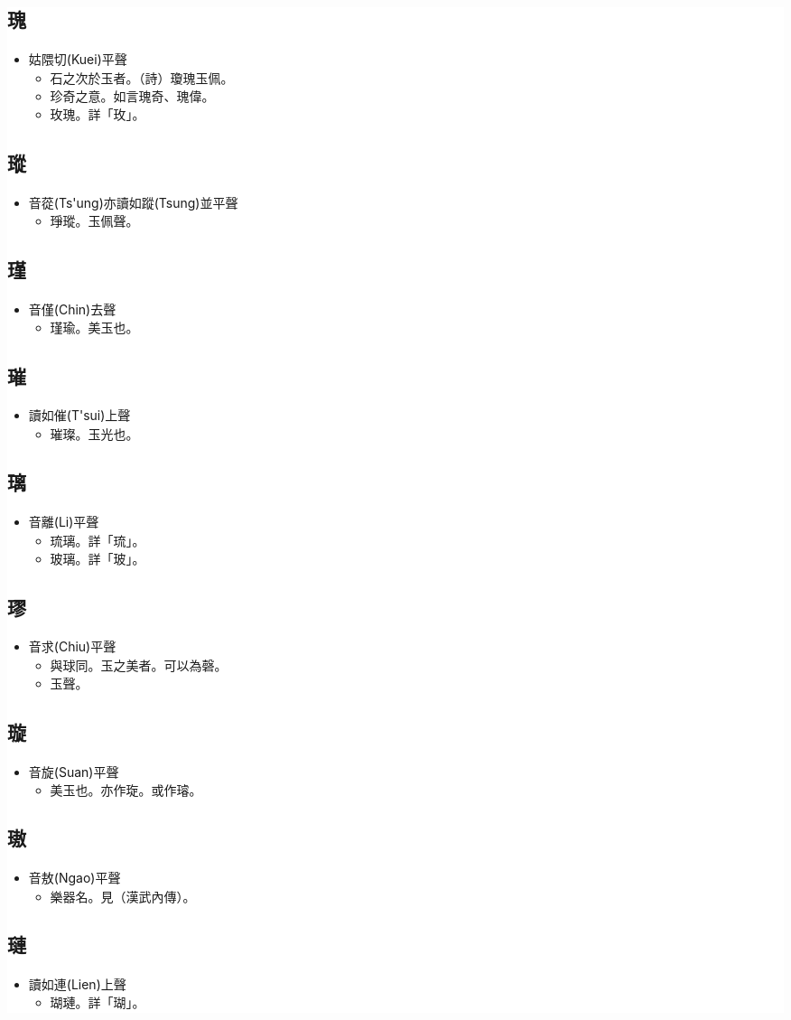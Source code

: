 ## 瑰

- 姑隈切(Kuei)平聲
    - 石之次於玉者。（詩）瓊瑰玉佩。
    - 珍奇之意。如言瑰奇、瑰偉。
    - 玫瑰。詳「玫」。

## 瑽

- 音蓯(Ts'ung)亦讀如蹤(Tsung)並平聲
    - 琤瑽。玉佩聲。

## 瑾

- 音僅(Chin)去聲
    - 瑾瑜。美玉也。

## 璀

- 讀如催(T'sui)上聲
    - 璀璨。玉光也。

## 璃

- 音離(Li)平聲
    - 琉璃。詳「琉」。
    - 玻璃。詳「玻」。

## 璆

- 音求(Chiu)平聲
    - 與球同。玉之美者。可以為磬。
    - 玉聲。

## 璇

- 音旋(Suan)平聲
    - 美玉也。亦作琁。或作璿。

## 璈

- 音敖(Ngao)平聲
    - 樂器名。見（漢武內傳）。

## 璉

- 讀如連(Lien)上聲
    - 瑚璉。詳「瑚」。
